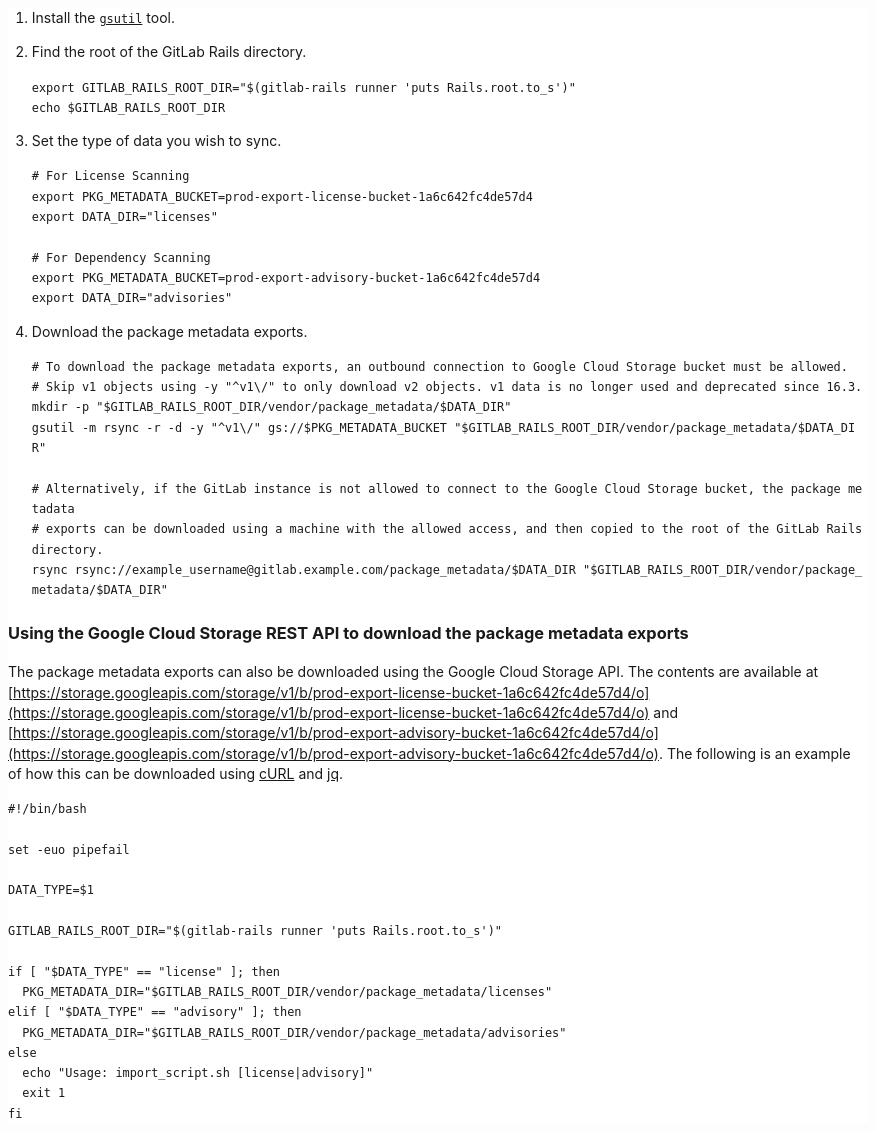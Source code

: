 1. Install the [`gsutil`](https://cloud.google.com/storage/docs/gsutil_install) tool.
1. Find the root of the GitLab Rails directory.

   ```shell
   export GITLAB_RAILS_ROOT_DIR="$(gitlab-rails runner 'puts Rails.root.to_s')"
   echo $GITLAB_RAILS_ROOT_DIR
   ```

1. Set the type of data you wish to sync.

   ```shell
   # For License Scanning
   export PKG_METADATA_BUCKET=prod-export-license-bucket-1a6c642fc4de57d4
   export DATA_DIR="licenses"

   # For Dependency Scanning
   export PKG_METADATA_BUCKET=prod-export-advisory-bucket-1a6c642fc4de57d4
   export DATA_DIR="advisories"
   ```

1. Download the package metadata exports.

   ```shell
   # To download the package metadata exports, an outbound connection to Google Cloud Storage bucket must be allowed.
   # Skip v1 objects using -y "^v1\/" to only download v2 objects. v1 data is no longer used and deprecated since 16.3.
   mkdir -p "$GITLAB_RAILS_ROOT_DIR/vendor/package_metadata/$DATA_DIR"
   gsutil -m rsync -r -d -y "^v1\/" gs://$PKG_METADATA_BUCKET "$GITLAB_RAILS_ROOT_DIR/vendor/package_metadata/$DATA_DIR"

   # Alternatively, if the GitLab instance is not allowed to connect to the Google Cloud Storage bucket, the package metadata
   # exports can be downloaded using a machine with the allowed access, and then copied to the root of the GitLab Rails directory.
   rsync rsync://example_username@gitlab.example.com/package_metadata/$DATA_DIR "$GITLAB_RAILS_ROOT_DIR/vendor/package_metadata/$DATA_DIR"
   ```

### Using the Google Cloud Storage REST API to download the package metadata exports

The package metadata exports can also be downloaded using the Google Cloud Storage API. The contents are available at [https://storage.googleapis.com/storage/v1/b/prod-export-license-bucket-1a6c642fc4de57d4/o](https://storage.googleapis.com/storage/v1/b/prod-export-license-bucket-1a6c642fc4de57d4/o) and [https://storage.googleapis.com/storage/v1/b/prod-export-advisory-bucket-1a6c642fc4de57d4/o](https://storage.googleapis.com/storage/v1/b/prod-export-advisory-bucket-1a6c642fc4de57d4/o). The following is an example of how this can be downloaded using [cURL](https://curl.se/) and [jq](https://stedolan.github.io/jq/).

```shell
#!/bin/bash

set -euo pipefail

DATA_TYPE=$1

GITLAB_RAILS_ROOT_DIR="$(gitlab-rails runner 'puts Rails.root.to_s')"

if [ "$DATA_TYPE" == "license" ]; then
  PKG_METADATA_DIR="$GITLAB_RAILS_ROOT_DIR/vendor/package_metadata/licenses"
elif [ "$DATA_TYPE" == "advisory" ]; then
  PKG_METADATA_DIR="$GITLAB_RAILS_ROOT_DIR/vendor/package_metadata/advisories"
else
  echo "Usage: import_script.sh [license|advisory]"
  exit 1
fi

```